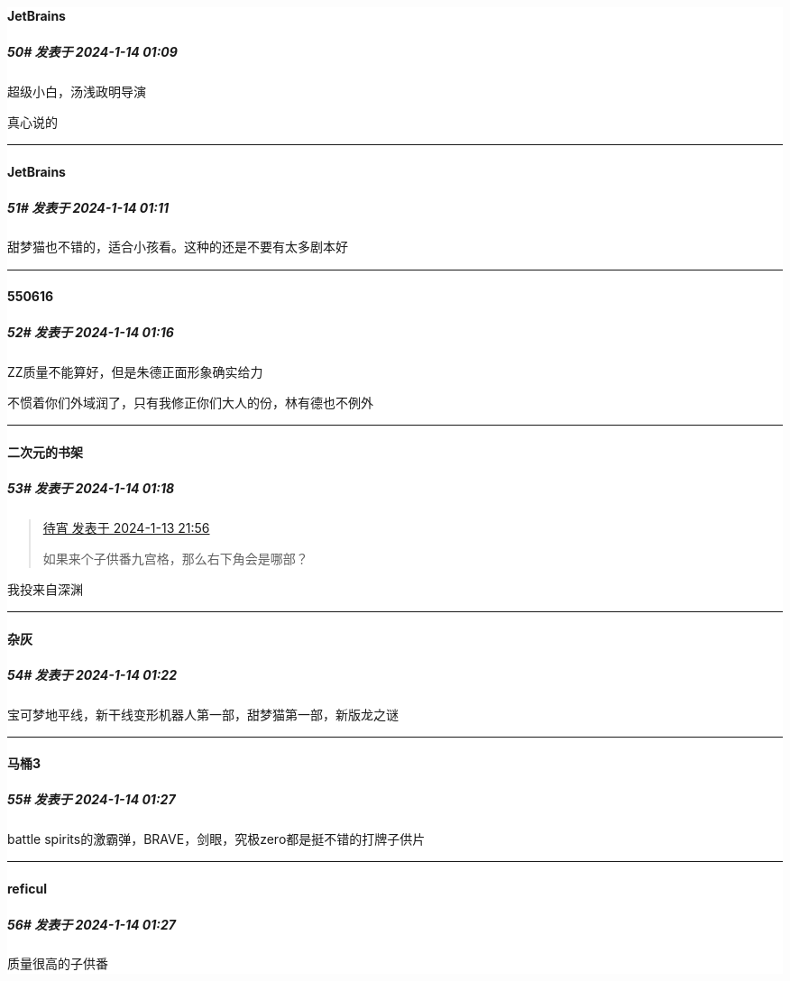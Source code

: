 ####  JetBrains  
##### 50#       发表于 2024-1-14 01:09

超级小白，汤浅政明导演

真心说的

*****

####  JetBrains  
##### 51#       发表于 2024-1-14 01:11

甜梦猫也不错的，适合小孩看。这种的还是不要有太多剧本好

*****

####  550616  
##### 52#       发表于 2024-1-14 01:16

ZZ质量不能算好，但是朱德正面形象确实给力

不惯着你们外域润了，只有我修正你们大人的份，林有德也不例外

*****

####  二次元的书架  
##### 53#       发表于 2024-1-14 01:18

<blockquote><a href="httphttps://bbs.saraba1st.com/2b/forum.php?mod=redirect&amp;goto=findpost&amp;pid=63640556&amp;ptid=2167824" target="_blank">待宵 发表于 2024-1-13 21:56</a>

如果来个子供番九宫格，那么右下角会是哪部？</blockquote>
我投来自深渊

*****

####  杂灰  
##### 54#       发表于 2024-1-14 01:22

宝可梦地平线，新干线变形机器人第一部，甜梦猫第一部，新版龙之谜

*****

####  马桶3  
##### 55#       发表于 2024-1-14 01:27

battle spirits的激霸弹，BRAVE，剑眼，究极zero都是挺不错的打牌子供片

*****

####  reficul  
##### 56#       发表于 2024-1-14 01:27

质量很高的子供番
